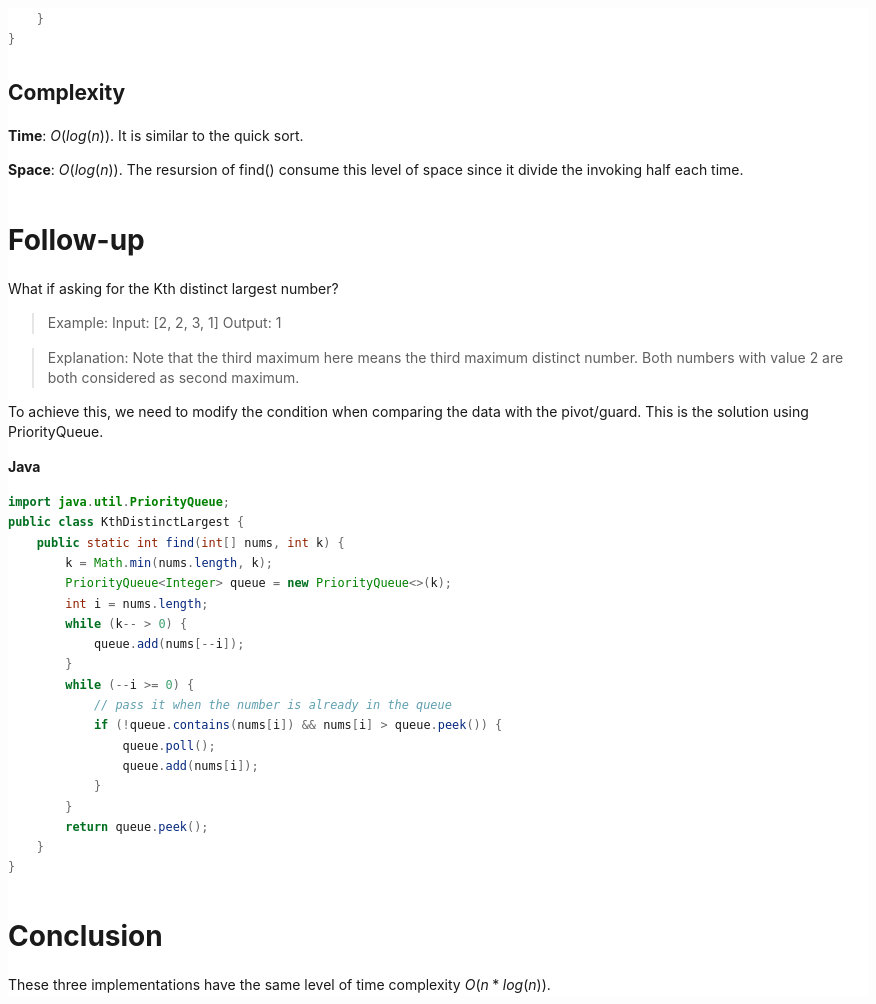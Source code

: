 ```java
	}
}
```

## Complexity

**Time**: $O(log (n))$. It is similar to the quick sort.  

**Space**: $O(log(n))$. The resursion of find() consume this level of space since it divide the invoking half each time.

# Follow-up
What if asking for the Kth distinct largest number?
>Example:
>Input: [2, 2, 3, 1]
>Output: 1

>Explanation: Note that the third maximum here means the third maximum distinct number.
>Both numbers with value 2 are both considered as second maximum.

To achieve this, we need to modify the condition when comparing the data with the pivot/guard. This is the solution using PriorityQueue.

**Java**  
```java
import java.util.PriorityQueue;
public class KthDistinctLargest {
	public static int find(int[] nums, int k) {
		k = Math.min(nums.length, k);
		PriorityQueue<Integer> queue = new PriorityQueue<>(k);
		int i = nums.length;
		while (k-- > 0) {
			queue.add(nums[--i]);
		}
		while (--i >= 0) {
			// pass it when the number is already in the queue
			if (!queue.contains(nums[i]) && nums[i] > queue.peek()) {
				queue.poll();
				queue.add(nums[i]);
			}
		}
		return queue.peek();
	}
}
```
# Conclusion

These three implementations have the same level of time complexity $O(n*log(n))$.
